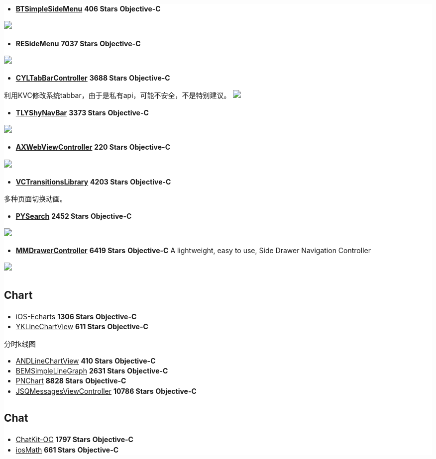 - **[BTSimpleSideMenu](https://github.com/balram3429/BTSimpleSideMenu.git)** **406 Stars** **Objective-C**

![](https://raw.githubusercontent.com/balram3429/btSimpleSideMenu/master/btSimpleSideMenuDemo/raw/btSimpleSideMenu.png)

- **[RESideMenu](https://github.com/romaonthego/RESideMenu.git)** **7037 Stars** **Objective-C**

![](https://raw.githubusercontent.com/romaonthego/RESideMenu/master/Demo.gif?2)

- **[CYLTabBarController](https://github.com/ChenYilong/CYLTabBarController.git)** **3688 Stars** **Objective-C**

利用KVC修改系统tabbar，由于是私有api，可能不安全，不是特别建议。
![](https://camo.githubusercontent.com/bfa193ecd59323f8512b1c73ed35783b1a5feaad/68747470733a2f2f7777312e73696e61696d672e636e2f6c617267652f303036744e6252776c7931666739687536716e776267333038763067637463632e676966)

- **[TLYShyNavBar](https://github.com/telly/TLYShyNavBar.git)** **3373 Stars** **Objective-C**

![](https://github.com/telly/TLYShyNavBar/raw/master/resources/battle-tested-demo.gif)

- **[AXWebViewController](https://github.com/devedbox/AXWebViewController.git)** **220 Stars** **Objective-C**

![](https://camo.githubusercontent.com/42bbb3315ca1ed1edc42dd3cc7f451c3e78e2bad/687474703a2f2f7777332e73696e61696d672e636e2f6c617267652f6432323937626432677731663577706e69657a7170673230396f3068343471722e676966)

- **[VCTransitionsLibrary](https://github.com/ColinEberhardt/VCTransitionsLibrary.git)** **4203 Stars** **Objective-C**

多种页面切换动画。

- **[PYSearch](https://github.com/iphone5solo/PYSearch.git)** **2452 Stars** **Objective-C**

![](https://github.com/iphone5solo/learngit/raw/master/imagesForPYSearch/PYSearchDemo.gif)

- **[MMDrawerController](https://github.com/mutualmobile/MMDrawerController)** **6419 Stars** **Objective-C**  A lightweight, easy to use, Side Drawer Navigation Controller

![](https://camo.githubusercontent.com/5c4050ef64d7b9836b6a56b89b458ed5c8fdfb7f/687474703a2f2f6d757475616c6d6f62696c652e6769746875622e696f2f4d4d447261776572436f6e74726f6c6c65722f4578616d706c65496d616765732f6578616d706c65322e706e67)

## Chart
- [iOS-Echarts](https://github.com/Pluto-Y/iOS-Echarts.git) **1306 Stars** **Objective-C**
- [YKLineChartView](https://github.com/chenyk0317/YKLineChartView.git) **611 Stars** **Objective-C**

分时k线图

- [ANDLineChartView](https://github.com/anaglik/ANDLineChartView.git) **410 Stars** **Objective-C**
- [BEMSimpleLineGraph](https://github.com/Boris-Em/BEMSimpleLineGraph.git) **2631 Stars** **Objective-C**
- [PNChart](https://github.com/kevinzhow/PNChart.git) **8828 Stars** **Objective-C**
- [JSQMessagesViewController](https://github.com/jessesquires/JSQMessagesViewController.git) **10786 Stars** **Objective-C**

## Chat
- [ChatKit-OC](https://github.com/leancloud/ChatKit-OC.git) **1797 Stars** **Objective-C**
- [iosMath](https://github.com/kostub/iosMath.git) **661 Stars** **Objective-C**
